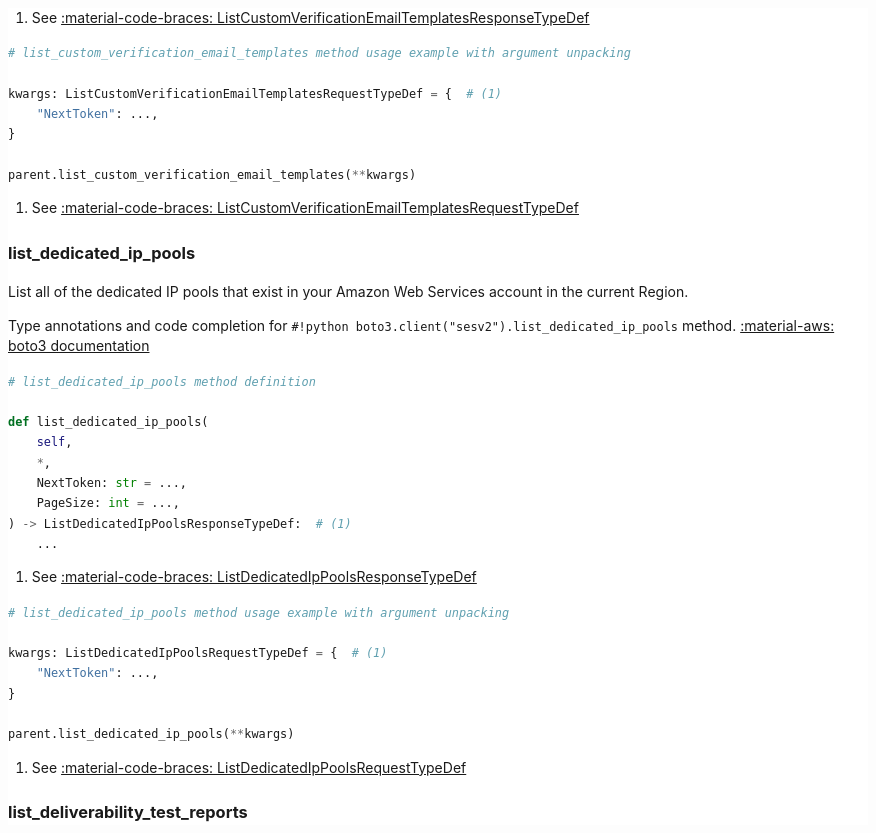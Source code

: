 1. See [:material-code-braces: ListCustomVerificationEmailTemplatesResponseTypeDef](./type_defs.md#listcustomverificationemailtemplatesresponsetypedef)


```python
# list_custom_verification_email_templates method usage example with argument unpacking

kwargs: ListCustomVerificationEmailTemplatesRequestTypeDef = {  # (1)
    "NextToken": ...,
}

parent.list_custom_verification_email_templates(**kwargs)
```

1. See [:material-code-braces: ListCustomVerificationEmailTemplatesRequestTypeDef](./type_defs.md#listcustomverificationemailtemplatesrequesttypedef)

### list\_dedicated\_ip\_pools

List all of the dedicated IP pools that exist in your Amazon Web Services
account in the current Region.

Type annotations and code completion for `#!python boto3.client("sesv2").list_dedicated_ip_pools` method.
[:material-aws: boto3 documentation](https://boto3.amazonaws.com/v1/documentation/api/latest/reference/services/sesv2/client/list_dedicated_ip_pools.html)

```python
# list_dedicated_ip_pools method definition

def list_dedicated_ip_pools(
    self,
    *,
    NextToken: str = ...,
    PageSize: int = ...,
) -> ListDedicatedIpPoolsResponseTypeDef:  # (1)
    ...
```

1. See [:material-code-braces: ListDedicatedIpPoolsResponseTypeDef](./type_defs.md#listdedicatedippoolsresponsetypedef)


```python
# list_dedicated_ip_pools method usage example with argument unpacking

kwargs: ListDedicatedIpPoolsRequestTypeDef = {  # (1)
    "NextToken": ...,
}

parent.list_dedicated_ip_pools(**kwargs)
```

1. See [:material-code-braces: ListDedicatedIpPoolsRequestTypeDef](./type_defs.md#listdedicatedippoolsrequesttypedef)

### list\_deliverability\_test\_reports
